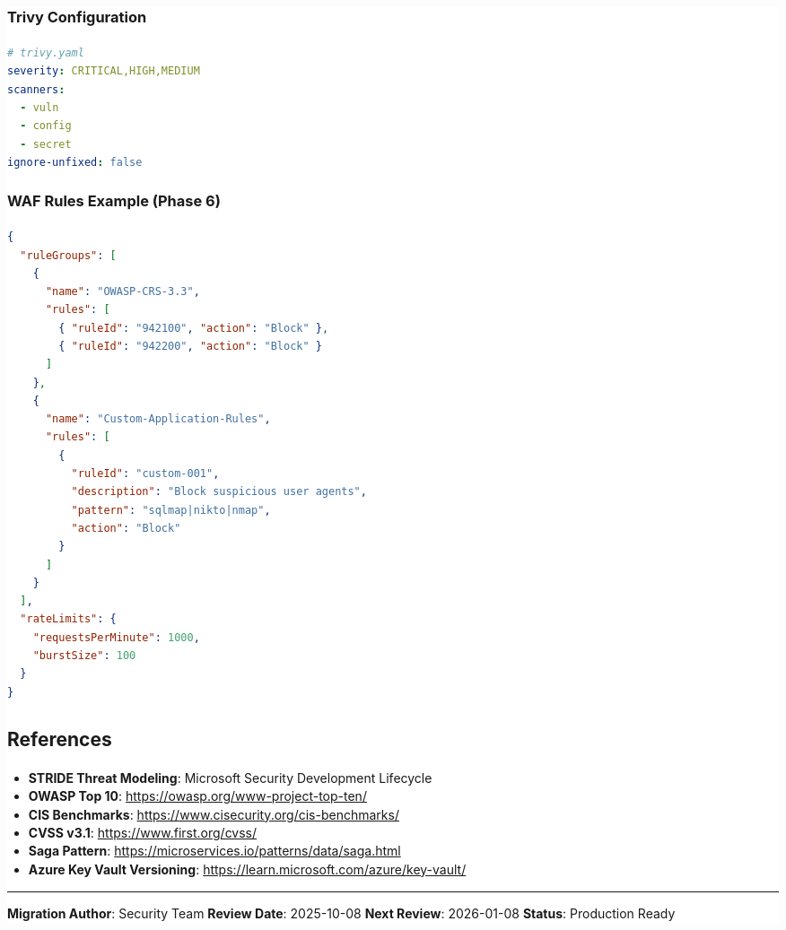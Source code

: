 ### Trivy Configuration

```yaml
# trivy.yaml
severity: CRITICAL,HIGH,MEDIUM
scanners:
  - vuln
  - config
  - secret
ignore-unfixed: false
```

### WAF Rules Example (Phase 6)

```json
{
  "ruleGroups": [
    {
      "name": "OWASP-CRS-3.3",
      "rules": [
        { "ruleId": "942100", "action": "Block" },
        { "ruleId": "942200", "action": "Block" }
      ]
    },
    {
      "name": "Custom-Application-Rules",
      "rules": [
        {
          "ruleId": "custom-001",
          "description": "Block suspicious user agents",
          "pattern": "sqlmap|nikto|nmap",
          "action": "Block"
        }
      ]
    }
  ],
  "rateLimits": {
    "requestsPerMinute": 1000,
    "burstSize": 100
  }
}
```

## References

- **STRIDE Threat Modeling**: Microsoft Security Development Lifecycle
- **OWASP Top 10**: https://owasp.org/www-project-top-ten/
- **CIS Benchmarks**: https://www.cisecurity.org/cis-benchmarks/
- **CVSS v3.1**: https://www.first.org/cvss/
- **Saga Pattern**: https://microservices.io/patterns/data/saga.html
- **Azure Key Vault Versioning**: https://learn.microsoft.com/azure/key-vault/

---

**Migration Author**: Security Team
**Review Date**: 2025-10-08
**Next Review**: 2026-01-08
**Status**: Production Ready
